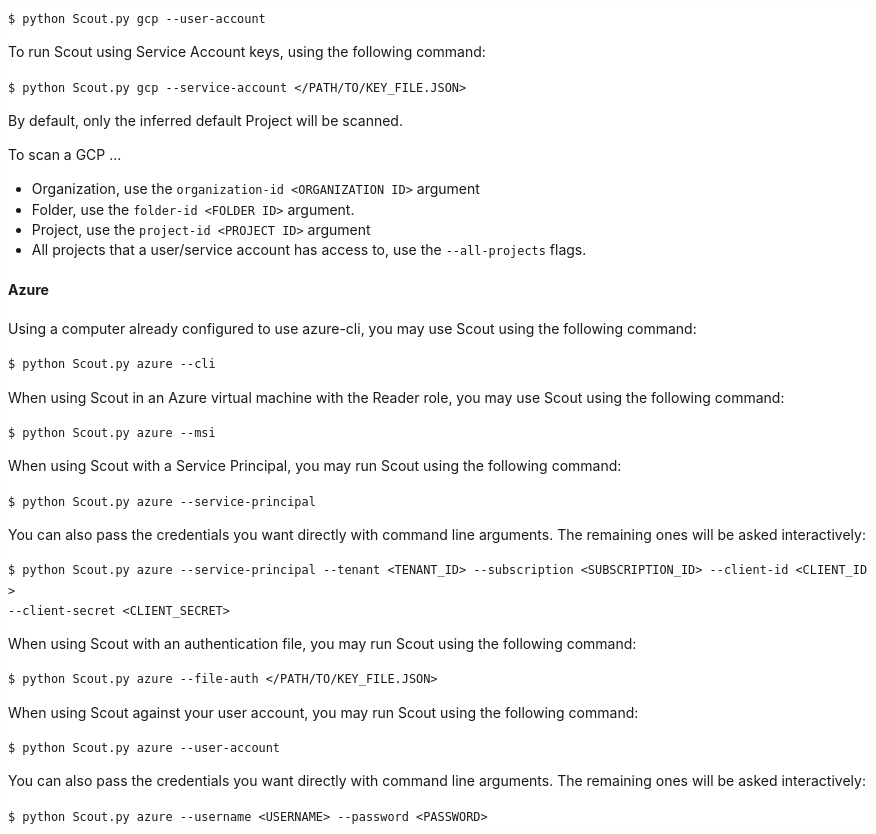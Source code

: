     $ python Scout.py gcp --user-account

To run Scout using Service Account keys, using the following command:

    $ python Scout.py gcp --service-account </PATH/TO/KEY_FILE.JSON>
    
By default, only the inferred default Project will be scanned.

To scan a GCP ...
- Organization, use the `organization-id <ORGANIZATION ID>` argument
- Folder, use the `folder-id <FOLDER ID>` argument.
- Project, use the `project-id <PROJECT ID>` argument
- All projects that a user/service account has access to, use the `--all-projects` flags.

#### Azure

Using a computer already configured to use azure-cli, you may use Scout using the following command:

    $ python Scout.py azure --cli

When using Scout in an Azure virtual machine with the Reader role, you may use
Scout using the following command:

    $ python Scout.py azure --msi

When using Scout with a Service Principal, you may run Scout using the following command:

    $ python Scout.py azure --service-principal

You can also pass the credentials you want directly with command line arguments. The remaining ones will be asked
interactively:

    $ python Scout.py azure --service-principal --tenant <TENANT_ID> --subscription <SUBSCRIPTION_ID> --client-id <CLIENT_ID>
    --client-secret <CLIENT_SECRET>

When using Scout with an authentication file, you may run Scout using the following command:

    $ python Scout.py azure --file-auth </PATH/TO/KEY_FILE.JSON>

When using Scout against your user account, you may run Scout using the following command:

    $ python Scout.py azure --user-account

You can also pass the credentials you want directly with command line arguments. The remaining ones will be asked
interactively:

    $ python Scout.py azure --username <USERNAME> --password <PASSWORD>
